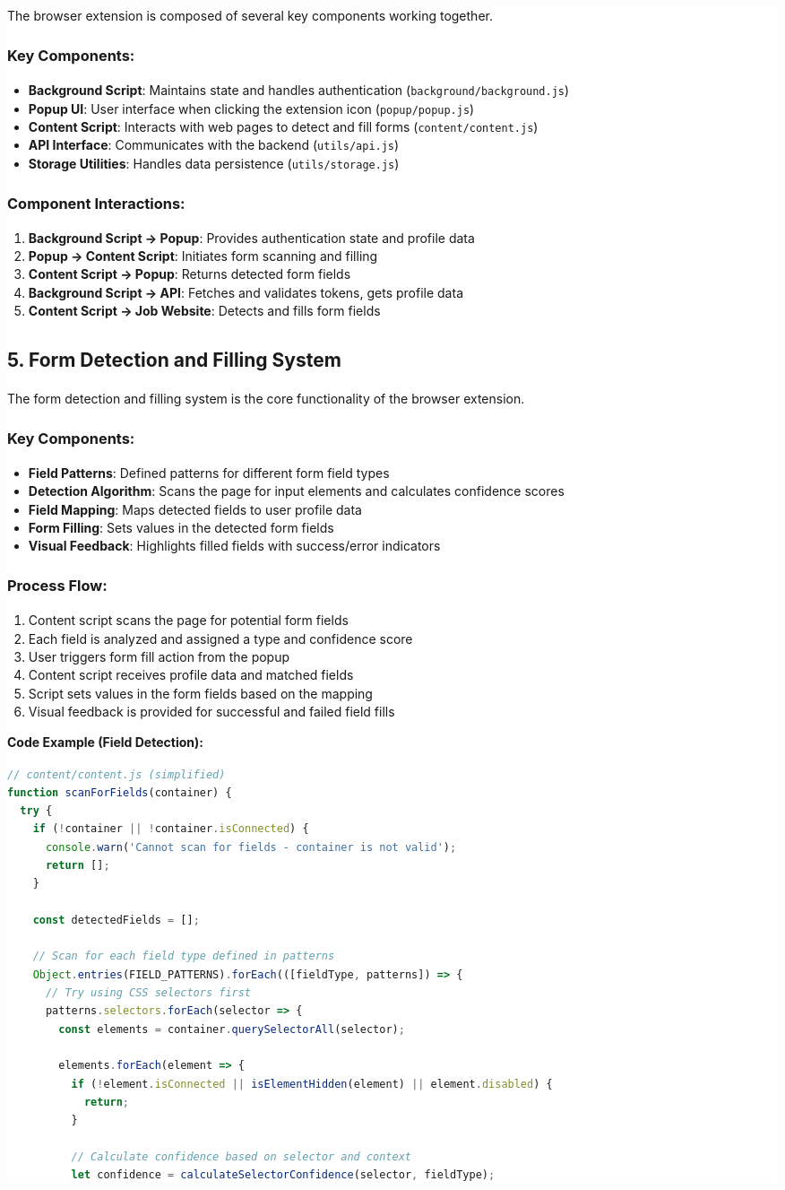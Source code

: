 The browser extension is composed of several key components working together.

### Key Components:

- **Background Script**: Maintains state and handles authentication (`background/background.js`)
- **Popup UI**: User interface when clicking the extension icon (`popup/popup.js`)
- **Content Script**: Interacts with web pages to detect and fill forms (`content/content.js`)
- **API Interface**: Communicates with the backend (`utils/api.js`)
- **Storage Utilities**: Handles data persistence (`utils/storage.js`)

### Component Interactions:

1. **Background Script → Popup**: Provides authentication state and profile data
2. **Popup → Content Script**: Initiates form scanning and filling
3. **Content Script → Popup**: Returns detected form fields
4. **Background Script → API**: Fetches and validates tokens, gets profile data
5. **Content Script → Job Website**: Detects and fills form fields

## 5. Form Detection and Filling System

The form detection and filling system is the core functionality of the browser extension.

### Key Components:

- **Field Patterns**: Defined patterns for different form field types
- **Detection Algorithm**: Scans the page for input elements and calculates confidence scores
- **Field Mapping**: Maps detected fields to user profile data
- **Form Filling**: Sets values in the detected form fields
- **Visual Feedback**: Highlights filled fields with success/error indicators

### Process Flow:

1. Content script scans the page for potential form fields
2. Each field is analyzed and assigned a type and confidence score
3. User triggers form fill action from the popup
4. Content script receives profile data and matched fields
5. Script sets values in the form fields based on the mapping
6. Visual feedback is provided for successful and failed field fills

**Code Example (Field Detection):**

```javascript
// content/content.js (simplified)
function scanForFields(container) {
  try {
    if (!container || !container.isConnected) {
      console.warn('Cannot scan for fields - container is not valid');
      return [];
    }
    
    const detectedFields = [];
    
    // Scan for each field type defined in patterns
    Object.entries(FIELD_PATTERNS).forEach(([fieldType, patterns]) => {
      // Try using CSS selectors first
      patterns.selectors.forEach(selector => {
        const elements = container.querySelectorAll(selector);
        
        elements.forEach(element => {
          if (!element.isConnected || isElementHidden(element) || element.disabled) {
            return;
          }
          
          // Calculate confidence based on selector and context
          let confidence = calculateSelectorConfidence(selector, fieldType);
```